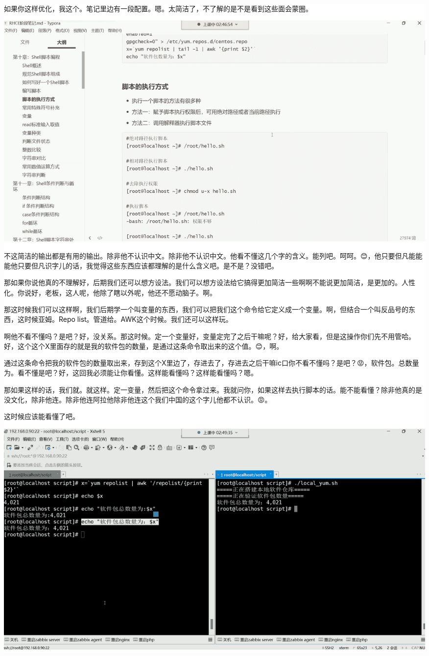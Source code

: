 如果你这样优化，我这个。笔记里边有一段配置。嗯。太简洁了，不了解的是不是看到这些面会蒙圈。

![](img/02063266cecf66e0cedcb38a4519a9e4_50.png)

不这简洁的输出都是有用的输出。除非他不认识中文。除非他不认识中文。他看不懂这几个字的含义。能列吧。呵呵。😊，他只要但凡能能能他只要但凡识字儿的话，我觉得这些东西应该都理解的是什么含义吧。是不是？没错吧。

那如果你说他真的不理解好，后期我们还可以想方设法。我们可以想方设法给它搞得更加简洁一些啊啊不能说更加简洁，是更加的。人性化。你说好，老板，这人呢，他除了瞎以外呢，他还不愿动脑子。啊。

那这时候我们可以这样啊，我们后期学一个叫变量的东西，我们可以把我们这个命令给它定义成一个变量。啊，但结合一个叫反品号的东西，这时候亚姆。Repo list。管道给。AWK这个时候。我们还可以这样玩。

啊他不看不懂吗？是吧？好，没关系。那这时候。定一个变量好，变量定完了之后干嘛呢？好，给大家看，但是这操作你们先不用管哈。好，这个这个X里面存的就是我的软件包的数量，是通过这条命令取出来的这个值。😊，啊。

通过这条命令把我的软件包的数量取出来，存到这个X里边了，存进去了，存进去之后干嘛ic口你不看不懂吗？是吧？😡，软件包。总数量为。看不懂是吧？好，这回我必须能让你看懂。这样能看懂吗？这样能看懂吗？嗯。

那如果这样的话，我们就。就这样。定一变量，然后把这个命令拿过来。我就问你，如果这样去执行脚本的话。能不能看懂？除非他真的是没文化，除非他连。除非他连阿拉他除非他连这个我们中国的这个字儿他都不认识。😡。

这时候应该能看懂了吧。

![](img/02063266cecf66e0cedcb38a4519a9e4_52.png)